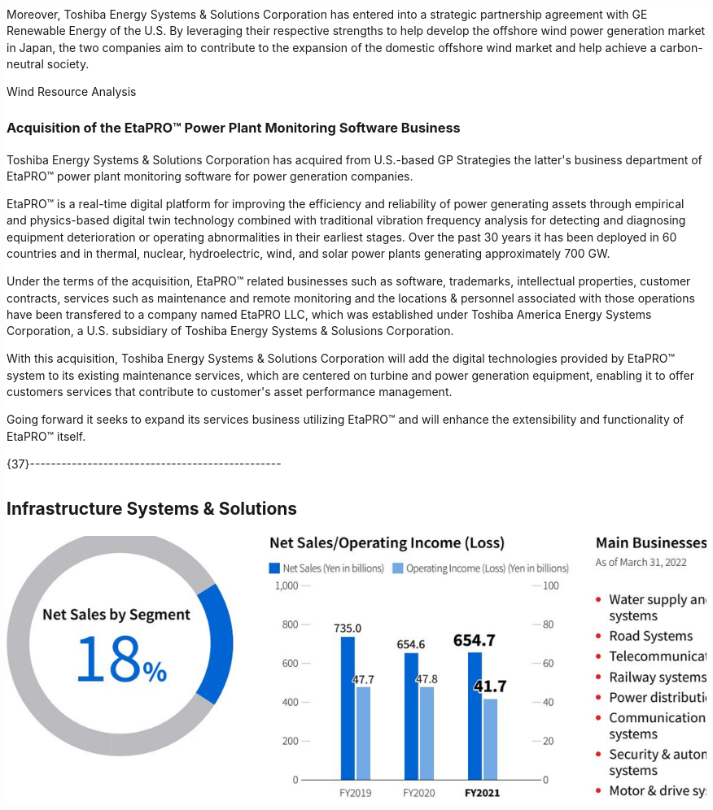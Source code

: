 Moreover, Toshiba Energy Systems & Solutions Corporation has entered into a strategic partnership agreement with GE Renewable Energy of the U.S. By leveraging their respective strengths to help develop the offshore wind power generation market in Japan, the two companies aim to contribute to the expansion of the domestic offshore wind market and help achieve a carbon-neutral society.

Wind Resource Analysis

### **Acquisition of the EtaPRO™ Power Plant Monitoring Software Business**

Toshiba Energy Systems & Solutions Corporation has acquired from U.S.-based GP Strategies the latter's business department of EtaPRO™ power plant monitoring software for power generation companies.

EtaPRO™ is a real-time digital platform for improving the efficiency and reliability of power generating assets through empirical and physics-based digital twin technology combined with traditional vibration frequency analysis for detecting and diagnosing equipment deterioration or operating abnormalities in their earliest stages. Over the past 30 years it has been deployed in 60 countries and in thermal, nuclear, hydroelectric, wind, and solar power plants generating approximately 700 GW.

Under the terms of the acquisition, EtaPRO™ related businesses such as software, trademarks, intellectual properties, customer contracts, services such as maintenance and remote monitoring and the locations & personnel associated with those operations have been transfered to a company named EtaPRO LLC, which was established under Toshiba America Energy Systems Corporation, a U.S. subsidiary of Toshiba Energy Systems & Solusions Corporation.

With this acquisition, Toshiba Energy Systems & Solutions Corporation will add the digital technologies provided by EtaPRO™ system to its existing maintenance services, which are centered on turbine and power generation equipment, enabling it to offer customers services that contribute to customer's asset performance management.

Going forward it seeks to expand its services business utilizing EtaPRO™ and will enhance the extensibility and functionality of EtaPRO™ itself.

{37}------------------------------------------------

## <span id="page-37-0"></span>**Infrastructure Systems & Solutions**

![](_page_37_Figure_1.jpeg)
